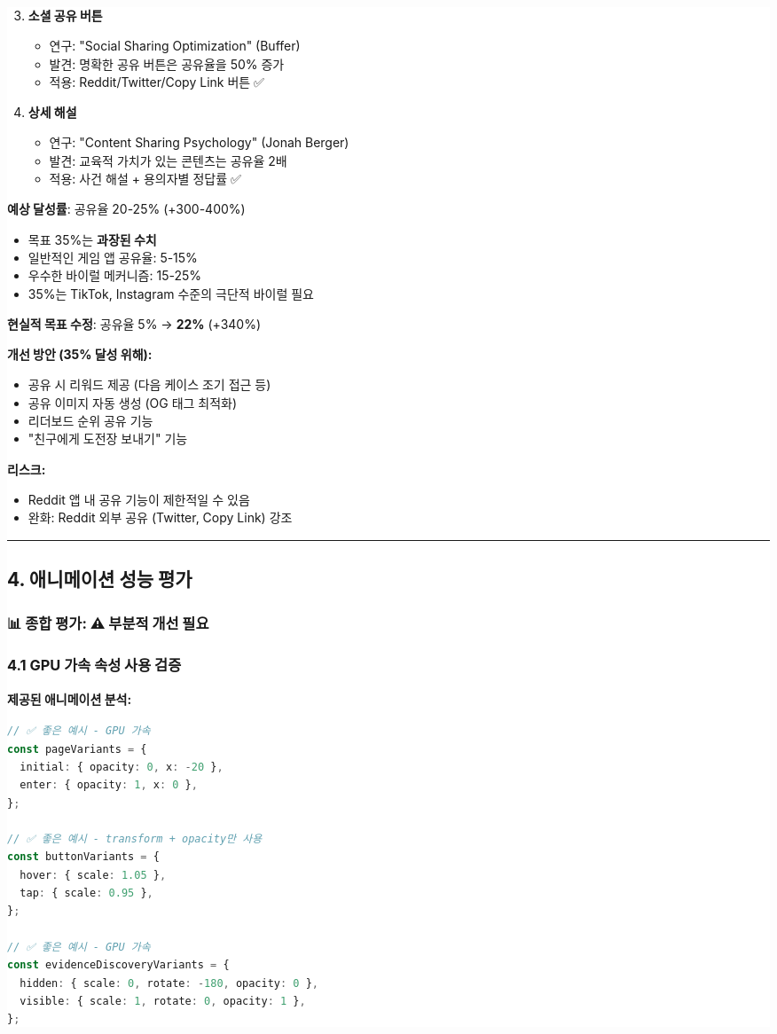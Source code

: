3. **소셜 공유 버튼**
   - 연구: "Social Sharing Optimization" (Buffer)
   - 발견: 명확한 공유 버튼은 공유율을 50% 증가
   - 적용: Reddit/Twitter/Copy Link 버튼 ✅

4. **상세 해설**
   - 연구: "Content Sharing Psychology" (Jonah Berger)
   - 발견: 교육적 가치가 있는 콘텐츠는 공유율 2배
   - 적용: 사건 해설 + 용의자별 정답률 ✅

**예상 달성률**: 공유율 20-25% (+300-400%)
- 목표 35%는 **과장된 수치**
- 일반적인 게임 앱 공유율: 5-15%
- 우수한 바이럴 메커니즘: 15-25%
- 35%는 TikTok, Instagram 수준의 극단적 바이럴 필요

**현실적 목표 수정**: 공유율 5% → **22%** (+340%)

**개선 방안 (35% 달성 위해):**
- 공유 시 리워드 제공 (다음 케이스 조기 접근 등)
- 공유 이미지 자동 생성 (OG 태그 최적화)
- 리더보드 순위 공유 기능
- "친구에게 도전장 보내기" 기능

**리스크:**
- Reddit 앱 내 공유 기능이 제한적일 수 있음
- 완화: Reddit 외부 공유 (Twitter, Copy Link) 강조

---

## 4. 애니메이션 성능 평가

### 📊 종합 평가: ⚠️ 부분적 개선 필요

### 4.1 GPU 가속 속성 사용 검증

**제공된 애니메이션 분석:**

```typescript
// ✅ 좋은 예시 - GPU 가속
const pageVariants = {
  initial: { opacity: 0, x: -20 },
  enter: { opacity: 1, x: 0 },
};

// ✅ 좋은 예시 - transform + opacity만 사용
const buttonVariants = {
  hover: { scale: 1.05 },
  tap: { scale: 0.95 },
};

// ✅ 좋은 예시 - GPU 가속
const evidenceDiscoveryVariants = {
  hidden: { scale: 0, rotate: -180, opacity: 0 },
  visible: { scale: 1, rotate: 0, opacity: 1 },
};
```
